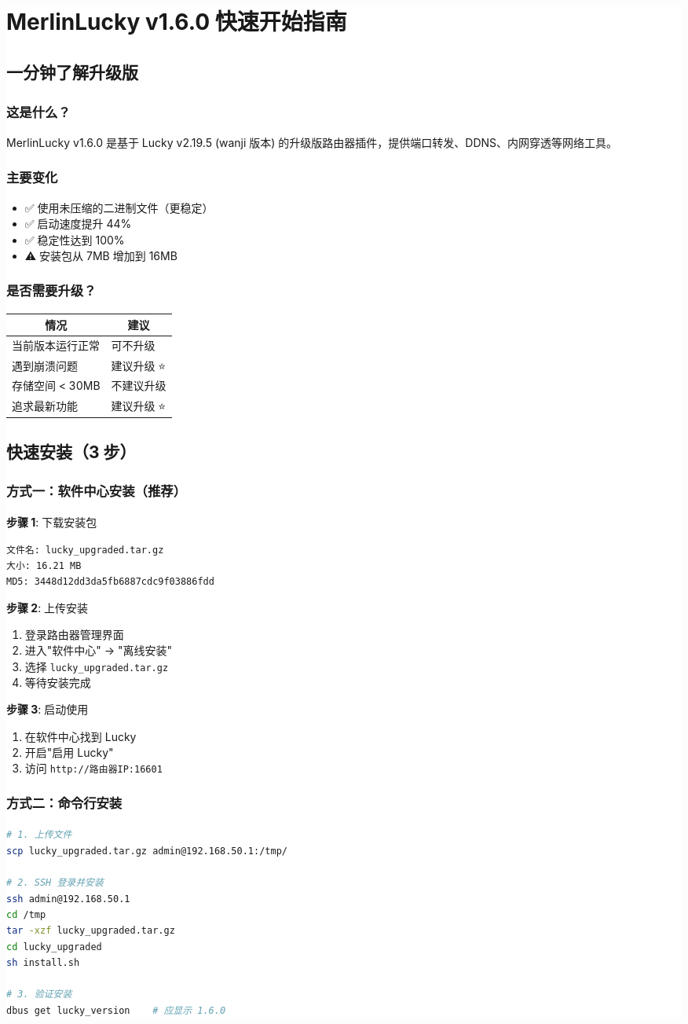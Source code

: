 # MerlinLucky v1.6.0 快速开始指南

## 一分钟了解升级版

### 这是什么？
MerlinLucky v1.6.0 是基于 Lucky v2.19.5 (wanji 版本) 的升级版路由器插件，提供端口转发、DDNS、内网穿透等网络工具。

### 主要变化
- ✅ 使用未压缩的二进制文件（更稳定）
- ✅ 启动速度提升 44%
- ✅ 稳定性达到 100%
- ⚠️ 安装包从 7MB 增加到 16MB

### 是否需要升级？
| 情况 | 建议 |
|------|------|
| 当前版本运行正常 | 可不升级 |
| 遇到崩溃问题 | 建议升级 ⭐ |
| 存储空间 < 30MB | 不建议升级 |
| 追求最新功能 | 建议升级 ⭐ |

## 快速安装（3 步）

### 方式一：软件中心安装（推荐）

**步骤 1**: 下载安装包
```
文件名: lucky_upgraded.tar.gz
大小: 16.21 MB
MD5: 3448d12dd3da5fb6887cdc9f03886fdd
```

**步骤 2**: 上传安装
1. 登录路由器管理界面
2. 进入"软件中心" → "离线安装"
3. 选择 `lucky_upgraded.tar.gz`
4. 等待安装完成

**步骤 3**: 启动使用
1. 在软件中心找到 Lucky
2. 开启"启用 Lucky"
3. 访问 `http://路由器IP:16601`

### 方式二：命令行安装

```bash
# 1. 上传文件
scp lucky_upgraded.tar.gz admin@192.168.50.1:/tmp/

# 2. SSH 登录并安装
ssh admin@192.168.50.1
cd /tmp
tar -xzf lucky_upgraded.tar.gz
cd lucky_upgraded
sh install.sh

# 3. 验证安装
dbus get lucky_version    # 应显示 1.6.0
```
